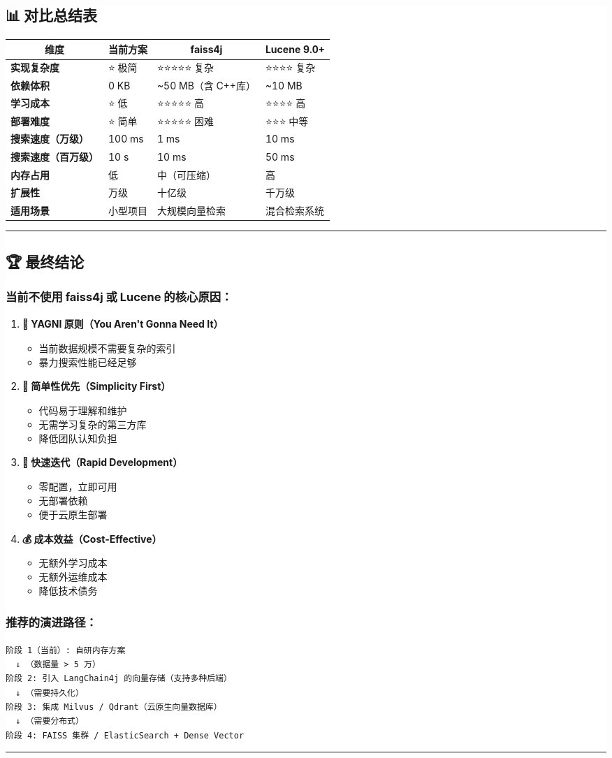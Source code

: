 
## 📊 对比总结表

| 维度                   | 当前方案 | faiss4j            | Lucene 9.0+   |
| ---------------------- | -------- | ------------------ | ------------- |
| **实现复杂度**         | ⭐ 极简  | ⭐⭐⭐⭐⭐ 复杂    | ⭐⭐⭐⭐ 复杂 |
| **依赖体积**           | 0 KB     | ~50 MB（含 C++库） | ~10 MB        |
| **学习成本**           | ⭐ 低    | ⭐⭐⭐⭐⭐ 高      | ⭐⭐⭐⭐ 高   |
| **部署难度**           | ⭐ 简单  | ⭐⭐⭐⭐⭐ 困难    | ⭐⭐⭐ 中等   |
| **搜索速度（万级）**   | 100 ms   | 1 ms               | 10 ms         |
| **搜索速度（百万级）** | 10 s     | 10 ms              | 50 ms         |
| **内存占用**           | 低       | 中（可压缩）       | 高            |
| **扩展性**             | 万级     | 十亿级             | 千万级        |
| **适用场景**           | 小型项目 | 大规模向量检索     | 混合检索系统  |

---

## 🏆 最终结论

### **当前不使用 faiss4j 或 Lucene 的核心原因：**

1. **🎯 YAGNI 原则（You Aren't Gonna Need It）**

   - 当前数据规模不需要复杂的索引
   - 暴力搜索性能已经足够

2. **🔧 简单性优先（Simplicity First）**

   - 代码易于理解和维护
   - 无需学习复杂的第三方库
   - 降低团队认知负担

3. **🚀 快速迭代（Rapid Development）**

   - 零配置，立即可用
   - 无部署依赖
   - 便于云原生部署

4. **💰 成本效益（Cost-Effective）**
   - 无额外学习成本
   - 无额外运维成本
   - 降低技术债务

### **推荐的演进路径：**

```
阶段 1（当前）: 自研内存方案
  ↓ （数据量 > 5 万）
阶段 2: 引入 LangChain4j 的向量存储（支持多种后端）
  ↓ （需要持久化）
阶段 3: 集成 Milvus / Qdrant（云原生向量数据库）
  ↓ （需要分布式）
阶段 4: FAISS 集群 / ElasticSearch + Dense Vector
```

---